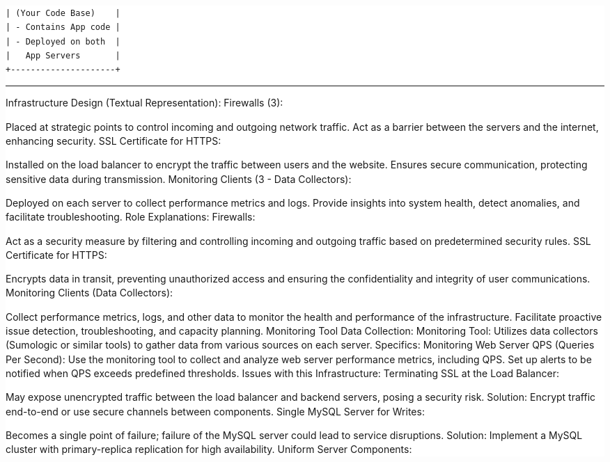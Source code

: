     | (Your Code Base)    |
    | - Contains App code |
    | - Deployed on both  |
    |   App Servers       |
    +---------------------+
********************************************

Infrastructure Design (Textual Representation):
Firewalls (3):

Placed at strategic points to control incoming and outgoing network traffic.
Act as a barrier between the servers and the internet, enhancing security.
SSL Certificate for HTTPS:

Installed on the load balancer to encrypt the traffic between users and the website.
Ensures secure communication, protecting sensitive data during transmission.
Monitoring Clients (3 - Data Collectors):

Deployed on each server to collect performance metrics and logs.
Provide insights into system health, detect anomalies, and facilitate troubleshooting.
Role Explanations:
Firewalls:

Act as a security measure by filtering and controlling incoming and outgoing traffic based on predetermined security rules.
SSL Certificate for HTTPS:

Encrypts data in transit, preventing unauthorized access and ensuring the confidentiality and integrity of user communications.
Monitoring Clients (Data Collectors):

Collect performance metrics, logs, and other data to monitor the health and performance of the infrastructure.
Facilitate proactive issue detection, troubleshooting, and capacity planning.
Monitoring Tool Data Collection:
Monitoring Tool:
Utilizes data collectors (Sumologic or similar tools) to gather data from various sources on each server.
Specifics:
Monitoring Web Server QPS (Queries Per Second):
Use the monitoring tool to collect and analyze web server performance metrics, including QPS.
Set up alerts to be notified when QPS exceeds predefined thresholds.
Issues with this Infrastructure:
Terminating SSL at the Load Balancer:

May expose unencrypted traffic between the load balancer and backend servers, posing a security risk.
Solution: Encrypt traffic end-to-end or use secure channels between components.
Single MySQL Server for Writes:

Becomes a single point of failure; failure of the MySQL server could lead to service disruptions.
Solution: Implement a MySQL cluster with primary-replica replication for high availability.
Uniform Server Components:
